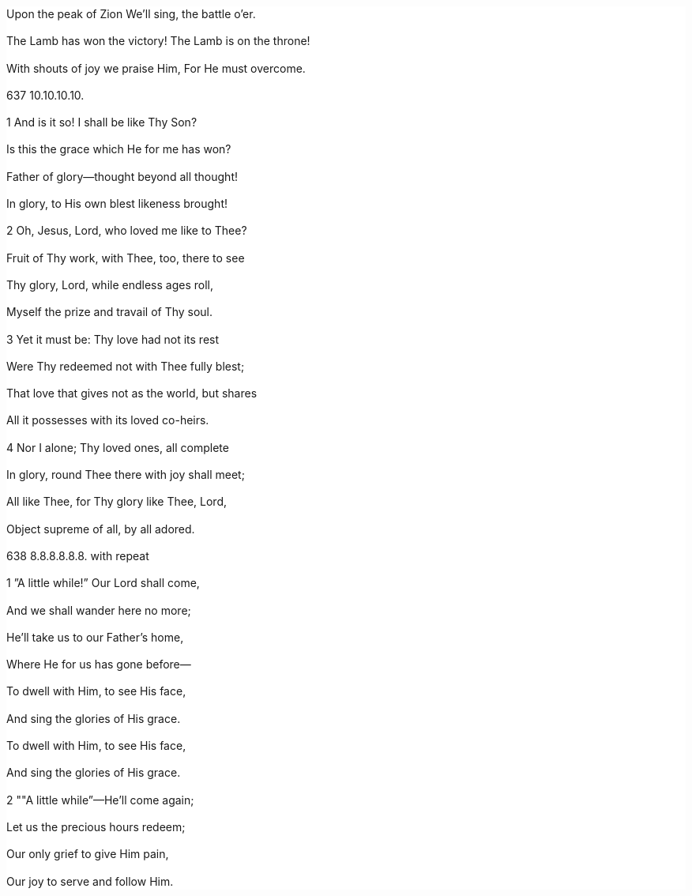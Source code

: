 Upon the peak of Zion We’ll sing, the battle o’er.

The Lamb has won the victory! The Lamb is on the throne!

With shouts of joy we praise Him, For He must overcome.

637 10.10.10.10.

1 And is it so! I shall be like Thy Son?

Is this the grace which He for me has won?

Father of glory—thought beyond all thought!

In glory, to His own blest likeness brought!

2 Oh, Jesus, Lord, who loved me like to Thee?

Fruit of Thy work, with Thee, too, there to see

Thy glory, Lord, while endless ages roll,

Myself the prize and travail of Thy soul.

3 Yet it must be: Thy love had not its rest

Were Thy redeemed not with Thee fully blest;

That love that gives not as the world, but shares

All it possesses with its loved co-heirs.

4 Nor I alone; Thy loved ones, all complete

In glory, round Thee there with joy shall meet;

All like Thee, for Thy glory like Thee, Lord,

Object supreme of all, by all adored.

638 8.8.8.8.8.8. with repeat

1 ”A little while!” Our Lord shall come,

And we shall wander here no more;

He’ll take us to our Father’s home,

Where He for us has gone before—

To dwell with Him, to see His face,

And sing the glories of His grace.

To dwell with Him, to see His face,

And sing the glories of His grace.

2 ""A little while”—He’ll come again;

Let us the precious hours redeem;

Our only grief to give Him pain,

Our joy to serve and follow Him.
